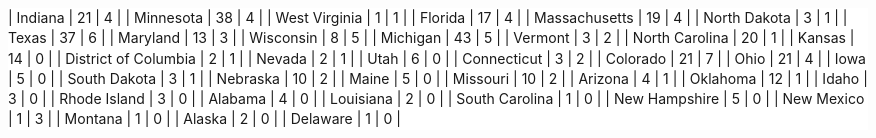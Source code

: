 | Indiana              |  21 |   4 |
| Minnesota            |  38 |   4 |
| West Virginia        |   1 |   1 |
| Florida              |  17 |   4 |
| Massachusetts        |  19 |   4 |
| North Dakota         |   3 |   1 |
| Texas                |  37 |   6 |
| Maryland             |  13 |   3 |
| Wisconsin            |   8 |   5 |
| Michigan             |  43 |   5 |
| Vermont              |   3 |   2 |
| North Carolina       |  20 |   1 |
| Kansas               |  14 |   0 |
| District of Columbia |   2 |   1 |
| Nevada               |   2 |   1 |
| Utah                 |   6 |   0 |
| Connecticut          |   3 |   2 |
| Colorado             |  21 |   7 |
| Ohio                 |  21 |   4 |
| Iowa                 |   5 |   0 |
| South Dakota         |   3 |   1 |
| Nebraska             |  10 |   2 |
| Maine                |   5 |   0 |
| Missouri             |  10 |   2 |
| Arizona              |   4 |   1 |
| Oklahoma             |  12 |   1 |
| Idaho                |   3 |   0 |
| Rhode Island         |   3 |   0 |
| Alabama              |   4 |   0 |
| Louisiana            |   2 |   0 |
| South Carolina       |   1 |   0 |
| New Hampshire        |   5 |   0 |
| New Mexico           |   1 |   3 |
| Montana              |   1 |   0 |
| Alaska               |   2 |   0 |
| Delaware             |   1 |   0 |
